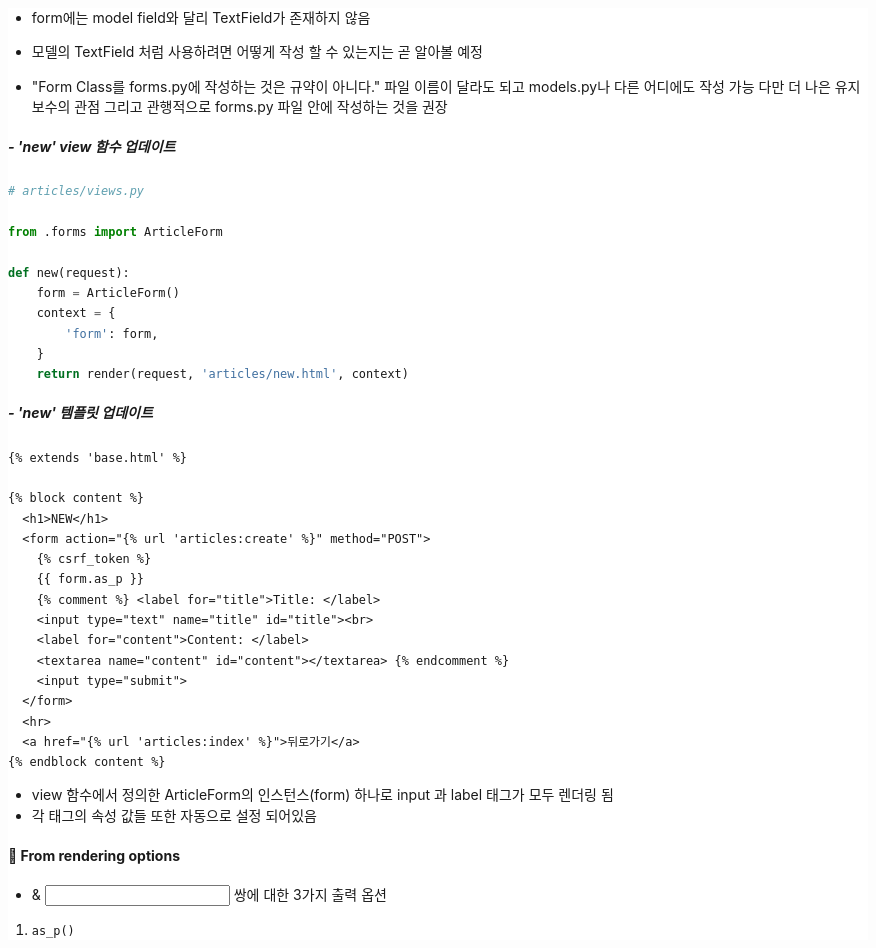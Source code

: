 - form에는 model field와 달리 TextField가 존재하지 않음
- 모델의 TextField 처럼 사용하려면 어떻게 작성 할 수 있는지는 곧 알아볼 예정



- "Form Class를 forms.py에 작성하는 것은 규약이 아니다."
  파일 이름이 달라도 되고 models.py나 다른 어디에도 작성 가능
  다만 더 나은 유지보수의 관점 그리고 관행적으로 forms.py 파일 안에 작성하는 것을 권장



##### - 'new' view 함수 업데이트

```python
# articles/views.py

from .forms import ArticleForm

def new(request):
    form = ArticleForm()
    context = {
        'form': form,
    }
    return render(request, 'articles/new.html', context)
```



##### - 'new' 템플릿 업데이트

```django
{% extends 'base.html' %}

{% block content %}
  <h1>NEW</h1>
  <form action="{% url 'articles:create' %}" method="POST">
    {% csrf_token %}
    {{ form.as_p }}
    {% comment %} <label for="title">Title: </label>
    <input type="text" name="title" id="title"><br>
    <label for="content">Content: </label>
    <textarea name="content" id="content"></textarea> {% endcomment %}
    <input type="submit">
  </form>
  <hr>
  <a href="{% url 'articles:index' %}">뒤로가기</a>
{% endblock content %}
```

- view 함수에서 정의한 ArticleForm의 인스턴스(form) 하나로 input 과 label 태그가 모두 렌더링 됨
- 각 태그의 속성 값들 또한 자동으로 설정 되어있음



#### 📌 From rendering options

- <label> & <input> 쌍에 대한 3가지 출력 옵션

1. `as_p()`
